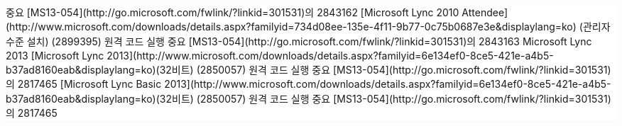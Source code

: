 </td>
<td style="border:1px solid black;">
중요
</td>
<td style="border:1px solid black;">
[MS13-054](http://go.microsoft.com/fwlink/?linkid=301531)의 2843162
</td>
</tr>
<tr class="alternateRow">
<td style="border:1px solid black;">
[Microsoft Lync 2010 Attendee](http://www.microsoft.com/downloads/details.aspx?familyid=734d08ee-135e-4f11-9b77-0c75b0687e3e&displaylang=ko)  
(관리자 수준 설치)  
(2899395)
</td>
<td style="border:1px solid black;">
원격 코드 실행
</td>
<td style="border:1px solid black;">
중요
</td>
<td style="border:1px solid black;">
[MS13-054](http://go.microsoft.com/fwlink/?linkid=301531)의 2843163
</td>
</tr>
<tr>
<th colspan="4">
Microsoft Lync 2013
</th>
</tr>
<tr>
<td style="border:1px solid black;">
[Microsoft Lync 2013](http://www.microsoft.com/downloads/details.aspx?familyid=6e134ef0-8ce5-421e-a4b5-b37ad8160eab&displaylang=ko)(32비트)  
(2850057)
</td>
<td style="border:1px solid black;">
원격 코드 실행
</td>
<td style="border:1px solid black;">
중요
</td>
<td style="border:1px solid black;">
[MS13-054](http://go.microsoft.com/fwlink/?linkid=301531)의 2817465
</td>
</tr>
<tr class="alternateRow">
<td style="border:1px solid black;">
[Microsoft Lync Basic 2013](http://www.microsoft.com/downloads/details.aspx?familyid=6e134ef0-8ce5-421e-a4b5-b37ad8160eab&displaylang=ko)(32비트)  
(2850057)
</td>
<td style="border:1px solid black;">
원격 코드 실행
</td>
<td style="border:1px solid black;">
중요
</td>
<td style="border:1px solid black;">
[MS13-054](http://go.microsoft.com/fwlink/?linkid=301531)의 2817465
</td>
</tr>
<tr>
<td style="border:1px solid black;">